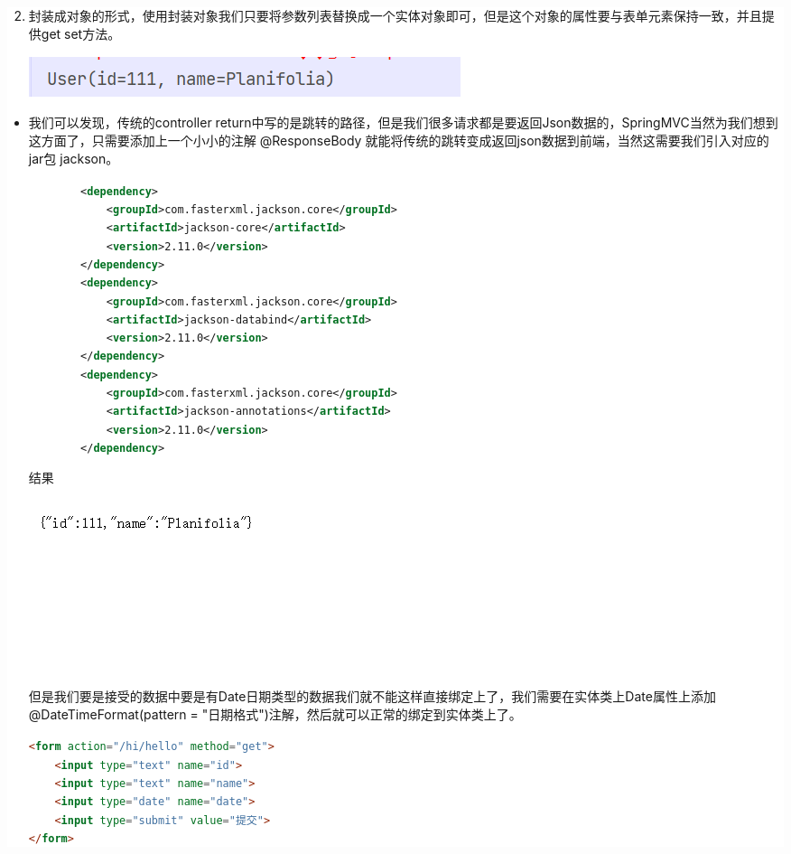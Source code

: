   2. 封装成对象的形式，使用封装对象我们只要将参数列表替换成一个实体对象即可，但是这个对象的属性要与表单元素保持一致，并且提供get set方法。

     ![1663936630317](SpringMvc.assets/1663936630317.png)

- 我们可以发现，传统的controller return中写的是跳转的路径，但是我们很多请求都是要返回Json数据的，SpringMVC当然为我们想到这方面了，只需要添加上一个小小的注解 @ResponseBody 就能将传统的跳转变成返回json数据到前端，当然这需要我们引入对应的jar包 jackson。

  ~~~xml
          <dependency>
              <groupId>com.fasterxml.jackson.core</groupId>
              <artifactId>jackson-core</artifactId>
              <version>2.11.0</version>
          </dependency>
          <dependency>
              <groupId>com.fasterxml.jackson.core</groupId>
              <artifactId>jackson-databind</artifactId>
              <version>2.11.0</version>
          </dependency>
          <dependency>
              <groupId>com.fasterxml.jackson.core</groupId>
              <artifactId>jackson-annotations</artifactId>
              <version>2.11.0</version>
          </dependency>
  ~~~

  结果

  

  ![1663937317324](SpringMvc.assets/1663937317324.png)

  但是我们要是接受的数据中要是有Date日期类型的数据我们就不能这样直接绑定上了，我们需要在实体类上Date属性上添加@DateTimeFormat(pattern = "日期格式")注解，然后就可以正常的绑定到实体类上了。

  ~~~html
  <form action="/hi/hello" method="get">
      <input type="text" name="id">
      <input type="text" name="name">
      <input type="date" name="date">
      <input type="submit" value="提交">
  </form>
  ~~~
